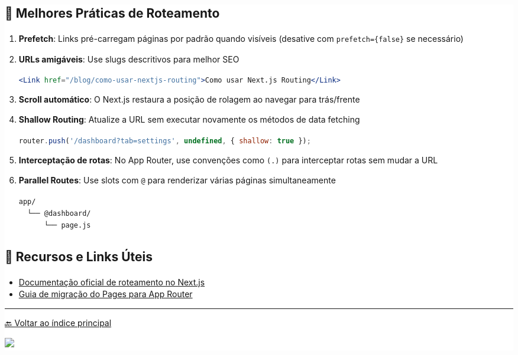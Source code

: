 ## 🧠 Melhores Práticas de Roteamento

1. **Prefetch**: Links pré-carregam páginas por padrão quando visíveis (desative com `prefetch={false}` se necessário)

2. **URLs amigáveis**: Use slugs descritivos para melhor SEO
   ```jsx
   <Link href="/blog/como-usar-nextjs-routing">Como usar Next.js Routing</Link>
   ```

3. **Scroll automático**: O Next.js restaura a posição de rolagem ao navegar para trás/frente

4. **Shallow Routing**: Atualize a URL sem executar novamente os métodos de data fetching
   ```js
   router.push('/dashboard?tab=settings', undefined, { shallow: true });
   ```

5. **Interceptação de rotas**: No App Router, use convenções como `(.)` para interceptar rotas sem mudar a URL

6. **Parallel Routes**: Use slots com `@` para renderizar várias páginas simultaneamente
   ```
   app/
     └── @dashboard/
         └── page.js
   ```

## 🔗 Recursos e Links Úteis

- [Documentação oficial de roteamento no Next.js](https://nextjs.org/docs/routing)
- [Guia de migração do Pages para App Router](https://nextjs.org/docs/app/building-your-application/upgrading/app-router-migration)

---

[🔙 Voltar ao índice principal](../README.md)

<img width=100% src="https://capsule-render.vercel.app/api?type=waving&color=00A0D2&height=120&section=footer"/>